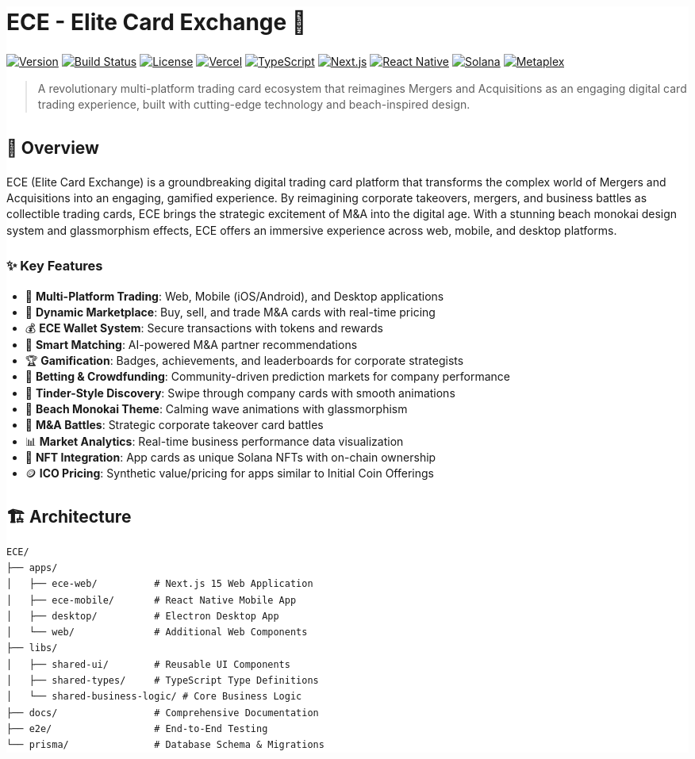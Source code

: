 # ECE - Elite Card Exchange 🎴

[![Version](https://img.shields.io/badge/version-1.0.0-blue.svg)](https://github.com/elicharlese/ECE/releases)
[![Build Status](https://img.shields.io/badge/build-passing-green.svg)](https://github.com/elicharlese/ECE/actions)
[![License](https://img.shields.io/badge/license-MIT-yellow.svg)](LICENSE)
[![Vercel](https://img.shields.io/badge/deploy-vercel-black.svg)](https://vercel.com)
[![TypeScript](https://img.shields.io/badge/typescript-5.8.3-blue.svg)](https://www.typescriptlang.org/)
[![Next.js](https://img.shields.io/badge/next.js-15.3.5-white.svg)](https://nextjs.org/)
[![React Native](https://img.shields.io/badge/react--native-latest-blue.svg)](https://reactnative.dev/)
[![Solana](https://img.shields.io/badge/solana-integrated-purple.svg)](https://solana.com/)
[![Metaplex](https://img.shields.io/badge/metaplex-NFTs-blueviolet.svg)](https://www.metaplex.com/)

> A revolutionary multi-platform trading card ecosystem that reimagines Mergers and Acquisitions as an engaging digital card trading experience, built with cutting-edge technology and beach-inspired design.

## 🌊 Overview

ECE (Elite Card Exchange) is a groundbreaking digital trading card platform that transforms the complex world of Mergers and Acquisitions into an engaging, gamified experience. By reimagining corporate takeovers, mergers, and business battles as collectible trading cards, ECE brings the strategic excitement of M&A into the digital age. With a stunning beach monokai design system and glassmorphism effects, ECE offers an immersive experience across web, mobile, and desktop platforms.

### ✨ Key Features

- 🎴 **Multi-Platform Trading**: Web, Mobile (iOS/Android), and Desktop applications
- 🏪 **Dynamic Marketplace**: Buy, sell, and trade M&A cards with real-time pricing
- 💰 **ECE Wallet System**: Secure transactions with tokens and rewards
- 🎯 **Smart Matching**: AI-powered M&A partner recommendations
- 🏆 **Gamification**: Badges, achievements, and leaderboards for corporate strategists
- 🎲 **Betting & Crowdfunding**: Community-driven prediction markets for company performance
- 🔄 **Tinder-Style Discovery**: Swipe through company cards with smooth animations
- 🎨 **Beach Monokai Theme**: Calming wave animations with glassmorphism
- 🏢 **M&A Battles**: Strategic corporate takeover card battles
- 📊 **Market Analytics**: Real-time business performance data visualization
- 🔗 **NFT Integration**: App cards as unique Solana NFTs with on-chain ownership
- 🪙 **ICO Pricing**: Synthetic value/pricing for apps similar to Initial Coin Offerings

## 🏗️ Architecture

```
ECE/
├── apps/
│   ├── ece-web/          # Next.js 15 Web Application
│   ├── ece-mobile/       # React Native Mobile App
│   ├── desktop/          # Electron Desktop App
│   └── web/              # Additional Web Components
├── libs/
│   ├── shared-ui/        # Reusable UI Components
│   ├── shared-types/     # TypeScript Type Definitions
│   └── shared-business-logic/ # Core Business Logic
├── docs/                 # Comprehensive Documentation
├── e2e/                  # End-to-End Testing
└── prisma/               # Database Schema & Migrations
```
